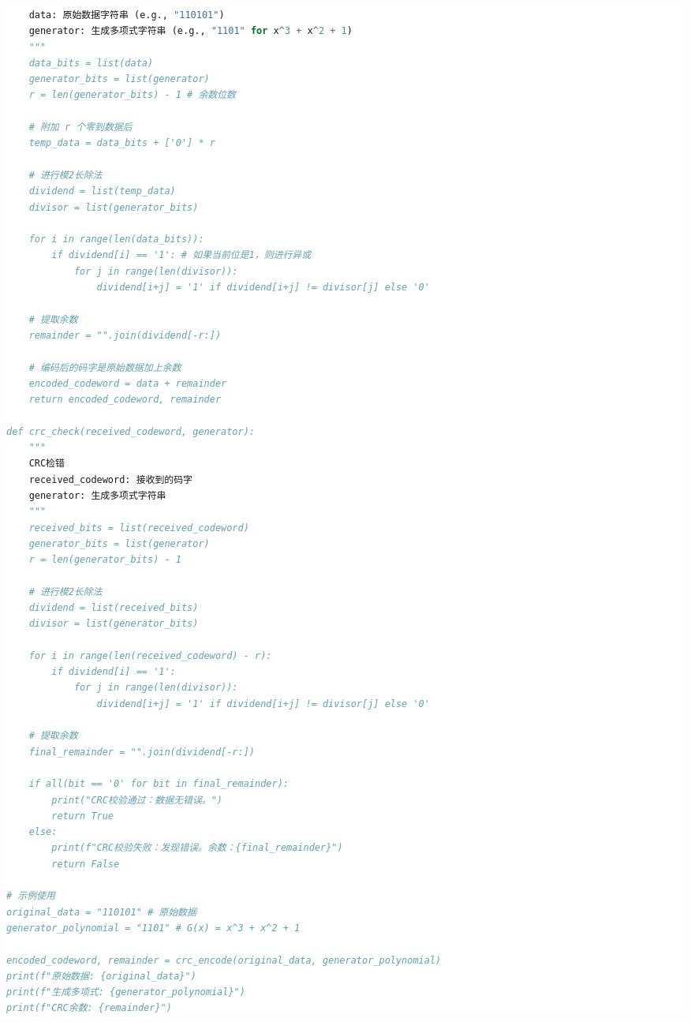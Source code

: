 ```python
    data: 原始数据字符串 (e.g., "110101")
    generator: 生成多项式字符串 (e.g., "1101" for x^3 + x^2 + 1)
    """
    data_bits = list(data)
    generator_bits = list(generator)
    r = len(generator_bits) - 1 # 余数位数

    # 附加 r 个零到数据后
    temp_data = data_bits + ['0'] * r

    # 进行模2长除法
    dividend = list(temp_data)
    divisor = list(generator_bits)

    for i in range(len(data_bits)):
        if dividend[i] == '1': # 如果当前位是1，则进行异或
            for j in range(len(divisor)):
                dividend[i+j] = '1' if dividend[i+j] != divisor[j] else '0'
    
    # 提取余数
    remainder = "".join(dividend[-r:])
    
    # 编码后的码字是原始数据加上余数
    encoded_codeword = data + remainder
    return encoded_codeword, remainder

def crc_check(received_codeword, generator):
    """
    CRC检错
    received_codeword: 接收到的码字
    generator: 生成多项式字符串
    """
    received_bits = list(received_codeword)
    generator_bits = list(generator)
    r = len(generator_bits) - 1

    # 进行模2长除法
    dividend = list(received_bits)
    divisor = list(generator_bits)

    for i in range(len(received_codeword) - r):
        if dividend[i] == '1':
            for j in range(len(divisor)):
                dividend[i+j] = '1' if dividend[i+j] != divisor[j] else '0'
    
    # 提取余数
    final_remainder = "".join(dividend[-r:])

    if all(bit == '0' for bit in final_remainder):
        print("CRC校验通过：数据无错误。")
        return True
    else:
        print(f"CRC校验失败：发现错误。余数：{final_remainder}")
        return False

# 示例使用
original_data = "110101" # 原始数据
generator_polynomial = "1101" # G(x) = x^3 + x^2 + 1

encoded_codeword, remainder = crc_encode(original_data, generator_polynomial)
print(f"原始数据: {original_data}")
print(f"生成多项式: {generator_polynomial}")
print(f"CRC余数: {remainder}")
```